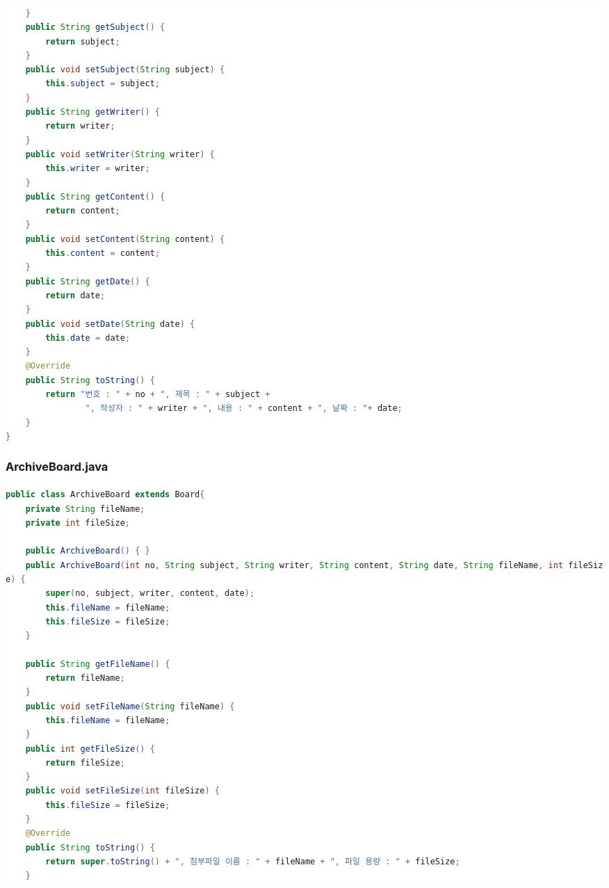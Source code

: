 ```java
	}
	public String getSubject() {
		return subject;
	}
	public void setSubject(String subject) {
		this.subject = subject;
	}
	public String getWriter() {
		return writer;
	}
	public void setWriter(String writer) {
		this.writer = writer;
	}
	public String getContent() {
		return content;
	}
	public void setContent(String content) {
		this.content = content;
	}
	public String getDate() {
		return date;
	}
	public void setDate(String date) {
		this.date = date;
	}
	@Override
	public String toString() {
		return "번호 : " + no + ", 제목 : " + subject +
				", 작성자 : " + writer + ", 내용 : " + content + ", 날짜 : "+ date;
	}
}
```

### ArchiveBoard.java
```java
public class ArchiveBoard extends Board{
	private String fileName;
	private int fileSize;
	
	public ArchiveBoard() { }
	public ArchiveBoard(int no, String subject, String writer, String content, String date, String fileName, int fileSize) {
		super(no, subject, writer, content, date);
		this.fileName = fileName;
		this.fileSize = fileSize;
	}
	
	public String getFileName() {
		return fileName;
	}
	public void setFileName(String fileName) {
		this.fileName = fileName;
	}
	public int getFileSize() {
		return fileSize;
	}
	public void setFileSize(int fileSize) {
		this.fileSize = fileSize;
	}
	@Override
	public String toString() {
		return super.toString() + ", 첨부파일 이름 : " + fileName + ", 파일 용량 : " + fileSize;
	}
```